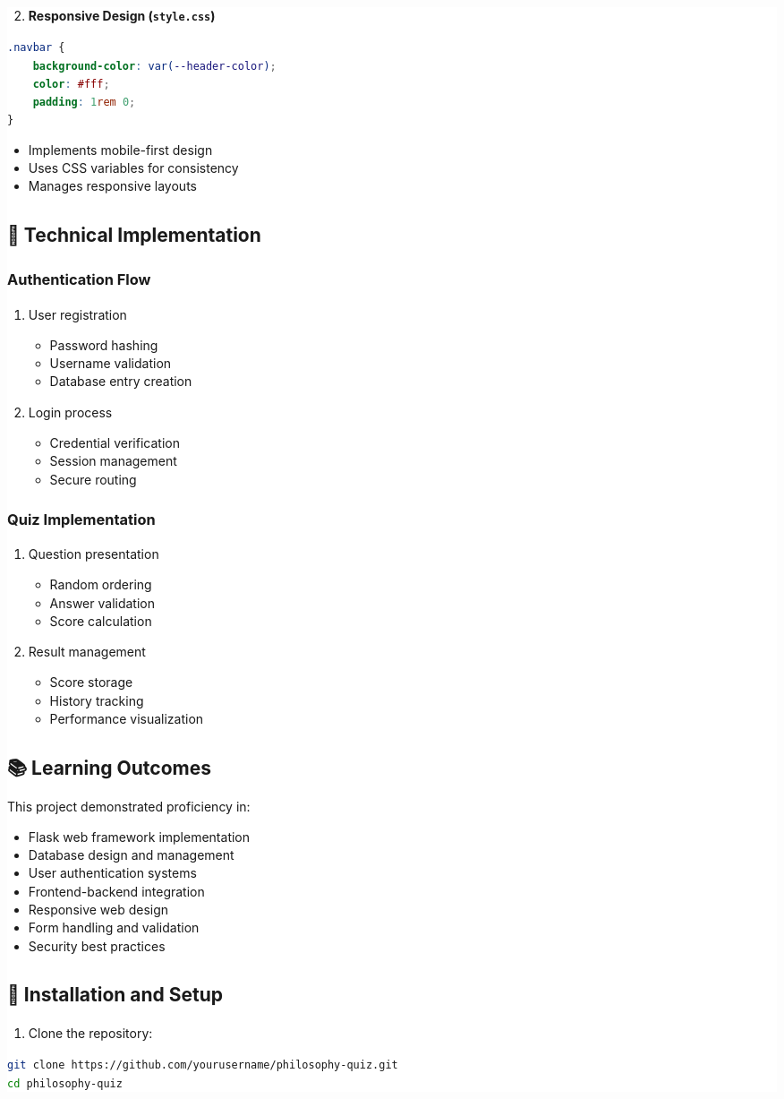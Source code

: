 2. **Responsive Design (`style.css`)**
```css
.navbar {
    background-color: var(--header-color);
    color: #fff;
    padding: 1rem 0;
}
```
- Implements mobile-first design
- Uses CSS variables for consistency
- Manages responsive layouts

## 🔧 Technical Implementation

### Authentication Flow
1. User registration
   - Password hashing
   - Username validation
   - Database entry creation

2. Login process
   - Credential verification
   - Session management
   - Secure routing

### Quiz Implementation
1. Question presentation
   - Random ordering
   - Answer validation
   - Score calculation

2. Result management
   - Score storage
   - History tracking
   - Performance visualization

## 📚 Learning Outcomes

This project demonstrated proficiency in:
- Flask web framework implementation
- Database design and management
- User authentication systems
- Frontend-backend integration
- Responsive web design
- Form handling and validation
- Security best practices

## 🚀 Installation and Setup

1. Clone the repository:
```bash
git clone https://github.com/yourusername/philosophy-quiz.git
cd philosophy-quiz
```
